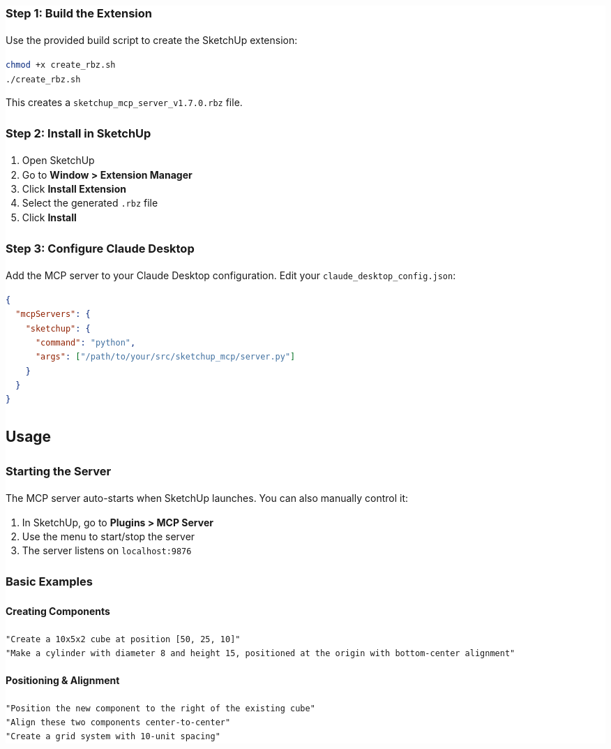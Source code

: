 ### Step 1: Build the Extension

Use the provided build script to create the SketchUp extension:

```bash
chmod +x create_rbz.sh
./create_rbz.sh
```

This creates a `sketchup_mcp_server_v1.7.0.rbz` file.

### Step 2: Install in SketchUp

1. Open SketchUp
2. Go to **Window > Extension Manager**
3. Click **Install Extension**
4. Select the generated `.rbz` file
5. Click **Install**

### Step 3: Configure Claude Desktop

Add the MCP server to your Claude Desktop configuration. Edit your `claude_desktop_config.json`:

```json
{
  "mcpServers": {
    "sketchup": {
      "command": "python",
      "args": ["/path/to/your/src/sketchup_mcp/server.py"]
    }
  }
}
```

## Usage

### Starting the Server

The MCP server auto-starts when SketchUp launches. You can also manually control it:

1. In SketchUp, go to **Plugins > MCP Server**
2. Use the menu to start/stop the server
3. The server listens on `localhost:9876`

### Basic Examples

#### Creating Components
```
"Create a 10x5x2 cube at position [50, 25, 10]"
"Make a cylinder with diameter 8 and height 15, positioned at the origin with bottom-center alignment"
```

#### Positioning & Alignment
```
"Position the new component to the right of the existing cube"
"Align these two components center-to-center"
"Create a grid system with 10-unit spacing"
```
